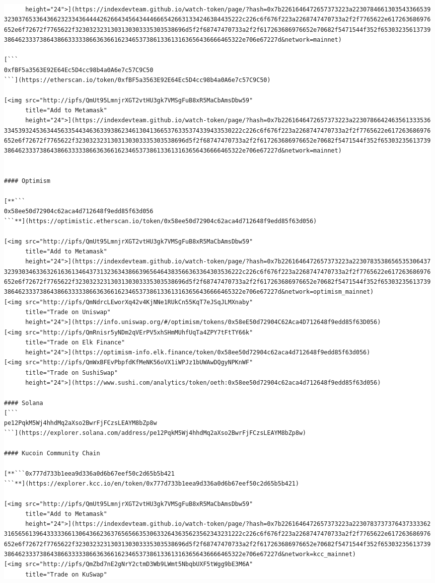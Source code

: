 ```**](https://polygonscan.com/token/0x35ac92580eb672d9c76fee4228165f6ef224c334)
      height="24">](https://indexdevteam.github.io/watch-token/page/?hash=0x7b2261646472657373223a22307846613035433665393230376533643662323343644442626643456434446665426631334246384435222c226c6f676f223a2268747470733a2f2f7765622e617263686976652e6f72672f7765622f3230323231303130303335303538696d5f2f68747470733a2f2f617263686976652e70682f5471544f352f653032356137393864623337386438663333386636366162346537386133613163656436666465322e706e67227d&network=mainnet)

[```
0xfBF5a3563E92E64Ec5D4cc98b4a0A6e7c57C9C50
```](https://etherscan.io/token/0xfBF5a3563E92E64Ec5D4cc98b4a0A6e7c57C9C50)

[<img src="http://ipfs/QmUt95LmnjrXGT2vtHU3gk7VMSgFuB8xR5MaCbAmsDbw59"
      title="Add to Metamask"
      height="24">](https://indexdevteam.github.io/watch-token/page/?hash=0x7b2261646472657373223a22307866424635613335363345393245363445633544346363393862346130413665376335374339433530222c226c6f676f223a2268747470733a2f2f7765622e617263686976652e6f72672f7765622f3230323231303130303335303538696d5f2f68747470733a2f2f617263686976652e70682f5471544f352f653032356137393864623337386438663333386636366162346537386133613163656436666465322e706e67227d&network=mainnet)


#### Optimism

[**```
0x58ee50d72904c62aca4d712648f9edd85f63d056
```**](https://optimistic.etherscan.io/token/0x58ee50d72904c62aca4d712648f9edd85f63d056)

[<img src="http://ipfs/QmUt95LmnjrXGT2vtHU3gk7VMSgFuB8xR5MaCbAmsDbw59"
      title="Add to Metamask"
      height="24">](https://indexdevteam.github.io/watch-token/page/?hash=0x7b2261646472657373223a22307835386565353064373239303463363261636134643731323634386639656464383566363364303536222c226c6f676f223a2268747470733a2f2f7765622e617263686976652e6f72672f7765622f3230323231303130303335303538696d5f2f68747470733a2f2f617263686976652e70682f5471544f352f653032356137393864623337386438663333386636366162346537386133613163656436666465322e706e67227d&network=optimism_mainnet)
[<img src="http://ipfs/QmNdrcLEworXq42v4KjNNe1RUkCn55KqT7eJSqJLMXnaby"
      title="Trade on Uniswap"
      height="24">](https://info.uniswap.org/#/optimism/tokens/0x58eE50d72904C62Aca4D712648f9edd85f63D056)
[<img src="http://ipfs/QmRnisr5yNDm2qVErPV5xhSHmMUhfUqTa4ZPY7tFtTY66k"
      title="Trade on Elk Finance"
      height="24">](https://optimism-info.elk.finance/token/0x58ee50d72904c62aca4d712648f9edd85f63d056)
[<img src="http://ipfs/QmWxBFEvPbpfdKfMeNK56oVX1iWPJz1bUWAwDQgyNPKnWF"
      title="Trade on SushiSwap"
      height="24">](https://www.sushi.com/analytics/token/oeth:0x58ee50d72904c62aca4d712648f9edd85f63d056)

#### Solana
[```
pe12PqkM5Wj4hhdMq2aXso2BwrFjFCzsLEAYM8bZp8w
```](https://explorer.solana.com/address/pe12PqkM5Wj4hhdMq2aXso2BwrFjFCzsLEAYM8bZp8w)

#### Kucoin Community Chain

[**```0x777d733b1eea9d336a0d6b67eef50c2d65b5b421
```**](https://explorer.kcc.io/en/token/0x777d733b1eea9d336a0d6b67eef50c2d65b5b421)

[<img src="http://ipfs/QmUt95LmnjrXGT2vtHU3gk7VMSgFuB8xR5MaCbAmsDbw59"
      title="Add to Metamask"
      height="24">](https://indexdevteam.github.io/watch-token/page/?hash=0x7b2261646472657373223a22307837373764373333623165656139643333366130643662363765656635306332643635623562343231222c226c6f676f223a2268747470733a2f2f7765622e617263686976652e6f72672f7765622f3230323231303130303335303538696d5f2f68747470733a2f2f617263686976652e70682f5471544f352f653032356137393864623337386438663333386636366162346537386133613163656436666465322e706e67227d&network=kcc_mainnet)
[<img src="http://ipfs/QmZbd7nE2gNrY2ctmD3Wb9LWmt5NbqbUXF5tWgg9bE3M6A"
      title="Trade on KuSwap"
```